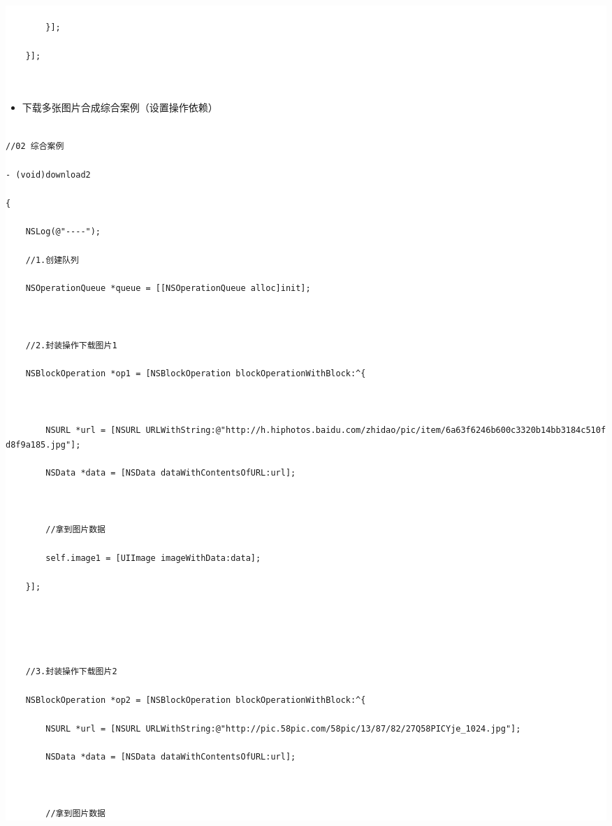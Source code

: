 ```objc

        }];

    }];



```



- 下载多张图片合成综合案例（设置操作依赖）

```objc

//02 综合案例

- (void)download2

{

    NSLog(@"----");

    //1.创建队列

    NSOperationQueue *queue = [[NSOperationQueue alloc]init];



    //2.封装操作下载图片1

    NSBlockOperation *op1 = [NSBlockOperation blockOperationWithBlock:^{



        NSURL *url = [NSURL URLWithString:@"http://h.hiphotos.baidu.com/zhidao/pic/item/6a63f6246b600c3320b14bb3184c510fd8f9a185.jpg"];

        NSData *data = [NSData dataWithContentsOfURL:url];



        //拿到图片数据

        self.image1 = [UIImage imageWithData:data];

    }];





    //3.封装操作下载图片2

    NSBlockOperation *op2 = [NSBlockOperation blockOperationWithBlock:^{

        NSURL *url = [NSURL URLWithString:@"http://pic.58pic.com/58pic/13/87/82/27Q58PICYje_1024.jpg"];

        NSData *data = [NSData dataWithContentsOfURL:url];



        //拿到图片数据

```